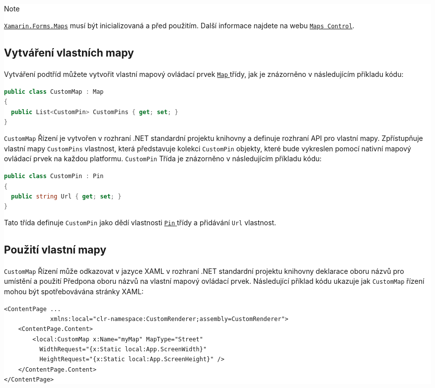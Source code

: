 > [!NOTE]
> [`Xamarin.Forms.Maps`](https://developer.xamarin.com/api/namespace/Xamarin.Forms.Maps/) musí být inicializovaná a před použitím. Další informace najdete na webu [`Maps Control`](~/xamarin-forms/user-interface/map.md).

<a name="Creating_the_Custom_Map" />

## <a name="creating-the-custom-map"></a>Vytváření vlastních mapy

Vytváření podtříd můžete vytvořit vlastní mapový ovládací prvek [ `Map` ](https://developer.xamarin.com/api/type/Xamarin.Forms.Maps.Map/) třídy, jak je znázorněno v následujícím příkladu kódu:

```csharp
public class CustomMap : Map
{
  public List<CustomPin> CustomPins { get; set; }
}
```

`CustomMap` Řízení je vytvořen v rozhraní .NET standardní projektu knihovny a definuje rozhraní API pro vlastní mapy. Zpřístupňuje vlastní mapy `CustomPins` vlastnost, která představuje kolekci `CustomPin` objekty, které bude vykreslen pomocí nativní mapový ovládací prvek na každou platformu. `CustomPin` Třída je znázorněno v následujícím příkladu kódu:

```csharp
public class CustomPin : Pin
{
  public string Url { get; set; }
}
```

Tato třída definuje `CustomPin` jako dědí vlastnosti [ `Pin` ](https://developer.xamarin.com/api/type/Xamarin.Forms.Maps.Pin/) třídy a přidávání `Url` vlastnost.

<a name="Consuming_the_Custom_Map" />

## <a name="consuming-the-custom-map"></a>Použití vlastní mapy

`CustomMap` Řízení může odkazovat v jazyce XAML v rozhraní .NET standardní projektu knihovny deklarace oboru názvů pro umístění a použití Předpona oboru názvů na vlastní mapový ovládací prvek. Následující příklad kódu ukazuje jak `CustomMap` řízení mohou být spotřebovávána stránky XAML:

```xaml
<ContentPage ...
             xmlns:local="clr-namespace:CustomRenderer;assembly=CustomRenderer">
    <ContentPage.Content>
        <local:CustomMap x:Name="myMap" MapType="Street"
          WidthRequest="{x:Static local:App.ScreenWidth}"
          HeightRequest="{x:Static local:App.ScreenHeight}" />
    </ContentPage.Content>
</ContentPage>
```
